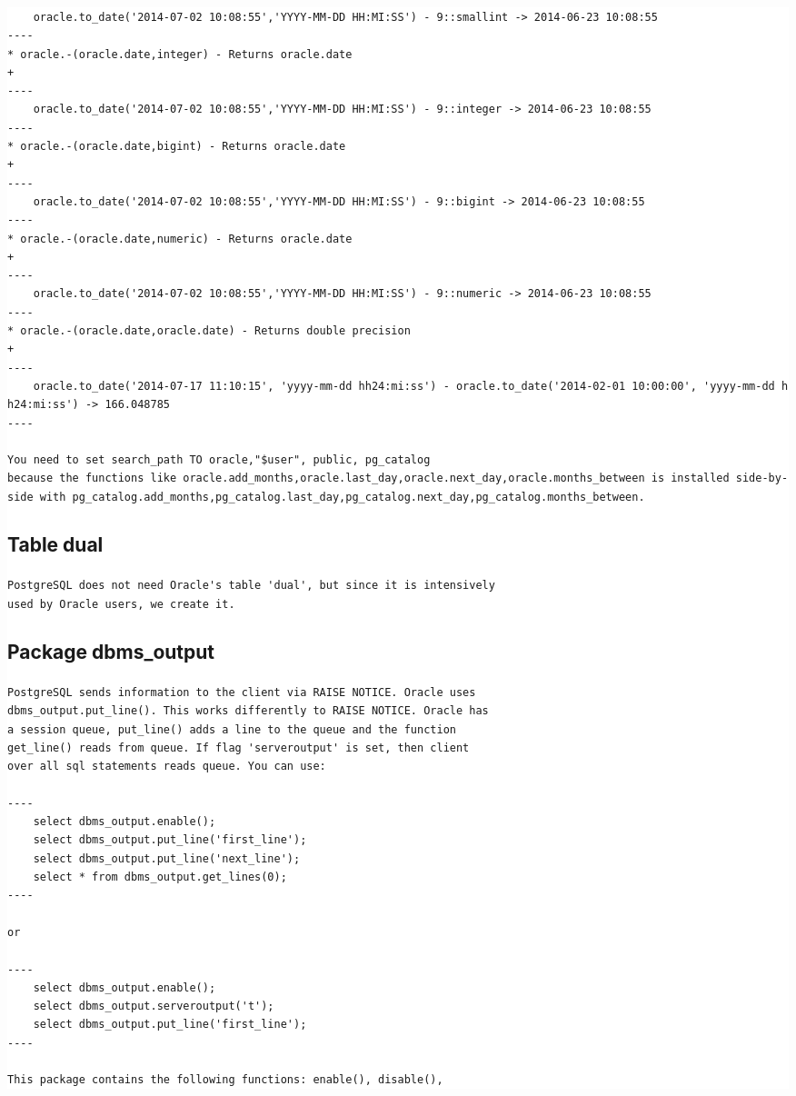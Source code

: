 ```
	oracle.to_date('2014-07-02 10:08:55','YYYY-MM-DD HH:MI:SS') - 9::smallint -> 2014-06-23 10:08:55
----
* oracle.-(oracle.date,integer) - Returns oracle.date
+
----
	oracle.to_date('2014-07-02 10:08:55','YYYY-MM-DD HH:MI:SS') - 9::integer -> 2014-06-23 10:08:55
----
* oracle.-(oracle.date,bigint) - Returns oracle.date
+
----
	oracle.to_date('2014-07-02 10:08:55','YYYY-MM-DD HH:MI:SS') - 9::bigint -> 2014-06-23 10:08:55
----
* oracle.-(oracle.date,numeric) - Returns oracle.date
+
----
	oracle.to_date('2014-07-02 10:08:55','YYYY-MM-DD HH:MI:SS') - 9::numeric -> 2014-06-23 10:08:55
----
* oracle.-(oracle.date,oracle.date) - Returns double precision
+
----
	oracle.to_date('2014-07-17 11:10:15', 'yyyy-mm-dd hh24:mi:ss') - oracle.to_date('2014-02-01 10:00:00', 'yyyy-mm-dd hh24:mi:ss') -> 166.048785
----

You need to set search_path TO oracle,"$user", public, pg_catalog
because the functions like oracle.add_months,oracle.last_day,oracle.next_day,oracle.months_between is installed side-by-side with pg_catalog.add_months,pg_catalog.last_day,pg_catalog.next_day,pg_catalog.months_between.
```

## Table dual

```
PostgreSQL does not need Oracle's table 'dual', but since it is intensively
used by Oracle users, we create it.
```

## Package dbms_output

```
PostgreSQL sends information to the client via RAISE NOTICE. Oracle uses
dbms_output.put_line(). This works differently to RAISE NOTICE. Oracle has 
a session queue, put_line() adds a line to the queue and the function 
get_line() reads from queue. If flag 'serveroutput' is set, then client
over all sql statements reads queue. You can use:

----
    select dbms_output.enable();
    select dbms_output.put_line('first_line');
    select dbms_output.put_line('next_line');
    select * from dbms_output.get_lines(0);
----
    
or

----
    select dbms_output.enable();
    select dbms_output.serveroutput('t');
    select dbms_output.put_line('first_line');
----
    
This package contains the following functions: enable(), disable(), 
```